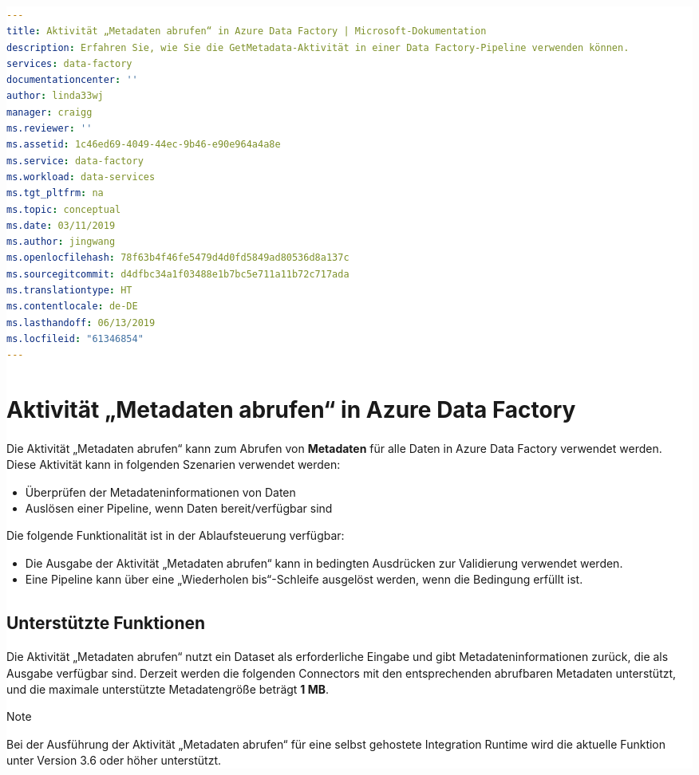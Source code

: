 ```yaml
---
title: Aktivität „Metadaten abrufen“ in Azure Data Factory | Microsoft-Dokumentation
description: Erfahren Sie, wie Sie die GetMetadata-Aktivität in einer Data Factory-Pipeline verwenden können.
services: data-factory
documentationcenter: ''
author: linda33wj
manager: craigg
ms.reviewer: ''
ms.assetid: 1c46ed69-4049-44ec-9b46-e90e964a4a8e
ms.service: data-factory
ms.workload: data-services
ms.tgt_pltfrm: na
ms.topic: conceptual
ms.date: 03/11/2019
ms.author: jingwang
ms.openlocfilehash: 78f63b4f46fe5479d4d0fd5849ad80536d8a137c
ms.sourcegitcommit: d4dfbc34a1f03488e1b7bc5e711a11b72c717ada
ms.translationtype: HT
ms.contentlocale: de-DE
ms.lasthandoff: 06/13/2019
ms.locfileid: "61346854"
---
```

# <a name="get-metadata-activity-in-azure-data-factory"></a>Aktivität „Metadaten abrufen“ in Azure Data Factory

Die Aktivität „Metadaten abrufen“ kann zum Abrufen von **Metadaten** für alle Daten in Azure Data Factory verwendet werden. Diese Aktivität kann in folgenden Szenarien verwendet werden:

- Überprüfen der Metadateninformationen von Daten
- Auslösen einer Pipeline, wenn Daten bereit/verfügbar sind

Die folgende Funktionalität ist in der Ablaufsteuerung verfügbar:

- Die Ausgabe der Aktivität „Metadaten abrufen“ kann in bedingten Ausdrücken zur Validierung verwendet werden.
- Eine Pipeline kann über eine „Wiederholen bis“-Schleife ausgelöst werden, wenn die Bedingung erfüllt ist.

## <a name="supported-capabilities"></a>Unterstützte Funktionen

Die Aktivität „Metadaten abrufen“ nutzt ein Dataset als erforderliche Eingabe und gibt Metadateninformationen zurück, die als Ausgabe verfügbar sind. Derzeit werden die folgenden Connectors mit den entsprechenden abrufbaren Metadaten unterstützt, und die maximale unterstützte Metadatengröße beträgt **1 MB**.

>[!NOTE]
>Bei der Ausführung der Aktivität „Metadaten abrufen“ für eine selbst gehostete Integration Runtime wird die aktuelle Funktion unter Version 3.6 oder höher unterstützt. 
